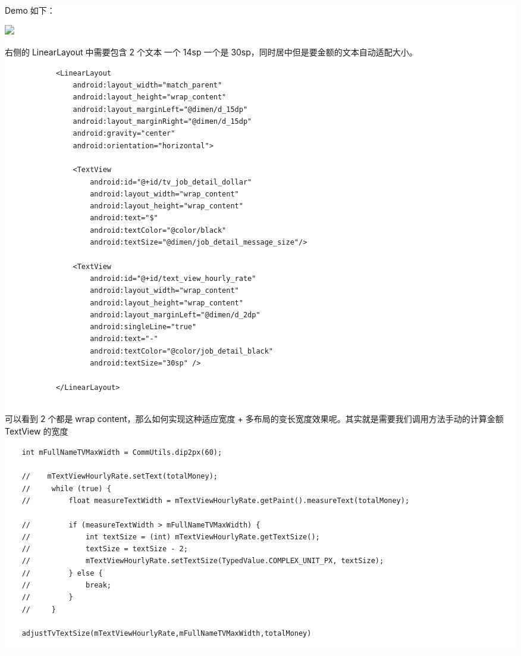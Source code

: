 Demo 如下：

![](https://p3-juejin.byteimg.com/tos-cn-i-k3u1fbpfcp/f197c81e8cda4d3bacfa725f2c7e1442~tplv-k3u1fbpfcp-zoom-in-crop-mark:3024:0:0:0.awebp)

右侧的 LinearLayout 中需要包含 2 个文本 一个 14sp 一个是 30sp，同时居中但是要金额的文本自动适配大小。

```
            <LinearLayout    
                android:layout_width="match_parent"
                android:layout_height="wrap_content"
                android:layout_marginLeft="@dimen/d_15dp"
                android:layout_marginRight="@dimen/d_15dp"
                android:gravity="center"
                android:orientation="horizontal">

                <TextView
                    android:id="@+id/tv_job_detail_dollar"
                    android:layout_width="wrap_content"
                    android:layout_height="wrap_content"
                    android:text="$"
                    android:textColor="@color/black"
                    android:textSize="@dimen/job_detail_message_size"/>

                <TextView
                    android:id="@+id/text_view_hourly_rate"
                    android:layout_width="wrap_content"
                    android:layout_height="wrap_content"
                    android:layout_marginLeft="@dimen/d_2dp"
                    android:singleLine="true"
                    android:text="-"
                    android:textColor="@color/job_detail_black"
                    android:textSize="30sp" />

            </LinearLayout>


```

可以看到 2 个都是 wrap content，那么如何实现这种适应宽度 + 多布局的变长宽度效果呢。其实就是需要我们调用方法手动的计算金额 TextView 的宽度

```
    int mFullNameTVMaxWidth = CommUtils.dip2px(60);

    //    mTextViewHourlyRate.setText(totalMoney);
    //     while (true) {
    //         float measureTextWidth = mTextViewHourlyRate.getPaint().measureText(totalMoney);

    //         if (measureTextWidth > mFullNameTVMaxWidth) {
    //             int textSize = (int) mTextViewHourlyRate.getTextSize();
    //             textSize = textSize - 2;
    //             mTextViewHourlyRate.setTextSize(TypedValue.COMPLEX_UNIT_PX, textSize);
    //         } else {
    //             break;
    //         }
    //     }

    adjustTvTextSize(mTextViewHourlyRate,mFullNameTVMaxWidth,totalMoney)


```
